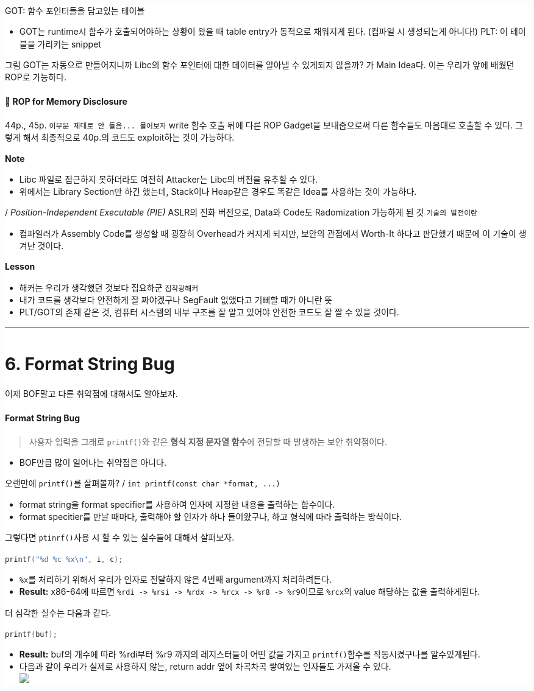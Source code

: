 GOT: 함수 포인터들을 담고있는 테이블
- GOT는 runtime시 함수가 호출되어야하는 상황이 왔을 때 table entry가 동적으로 채워지게 된다. (컴파일 시 생성되는게 아니다!)
PLT: 이 테이블을 가리키는 snippet

그럼 GOT는 자동으로 만들어지니까 Libc의 함수 포인터에 대한 데이터를 알아낼 수 있게되지 않을까? 가 Main Idea다. 이는 우리가 앞에 배웠던 ROP로 가능하다.

#### 🔫 ROP for Memory Disclosure
44p., 45p. `이부분 제대로 안 들음... 물어보자`
write 함수 호출
뒤에 다른 ROP Gadget을 보내줌으로써 다른 함수들도 마음대로 호출할 수 있다.
그렇게 해서 최종적으로 40p.의 코드도 exploit하는 것이 가능하다.

**Note**
- Libc 파일로 접근하지 못하더라도 여전히 Attacker는 Libc의 버전을 유추할 수 있다.
- 위에서는 Library Section만 하긴 했는데, Stack이나 Heap같은 경우도 똑같은 Idea를 사용하는 것이 가능하다.

/ *Position-Independent Executable (PIE)*
ASLR의 진화 버전으로, Data와 Code도 Radomization 가능하게 된 것 `기술의 발전이란`
- 컴파일러가 Assembly Code를 생성할 때 굉장히 Overhead가 커지게 되지만, 보안의 관점에서 Worth-It 하다고 판단했기 때문에 이 기술이 생겨난 것이다.

**Lesson**
- 해커는 우리가 생각했던 것보다 집요하군 `집착광해커`
- 내가 코드를 생각보다 안전하게 잘 짜야겠구나 SegFault 없앴다고 기뻐할 때가 아니란 뜻
- PLT/GOT의 존재 같은 것, 컴퓨터 시스템의 내부 구조를 잘 알고 있어야 안전한 코드도 잘 짤 수 있을 것이다.

--------------------------------------------------------

# 6. Format String Bug

이제 BOF말고 다른 취약점에 대해서도 알아보자.

#### Format String Bug
> 사용자 입력을 그래로 `printf()`와 같은 **형식 지정 문자열 함수**에 전달할 때 발생하는 보안 취약점이다.
- BOF만큼 많이 일어나는 취약점은 아니다.

오랜만에 `printf()`를 살펴볼까?
/ `int printf(const char *format, ...)`
- format string을 format specifier를 사용하여 인자에 지정한 내용을 출력하는 함수이다.
- format specitier를 만날 때마다, 출력해야 할 인자가 하나 들어왔구나, 하고 형식에 따라 출력하는 방식이다.

그렇다면 `ptinrf()`사용 시 할 수 있는 실수들에 대해서 살펴보자.
```c
printf("%d %c %x\n", i, c);
```
- `%x`를 처리하기 위해서 우리가 인자로 전달하지 않은 4번째 argument까지 처리하려든다.
- **Result:** x86-64에 따르면 `%rdi -> %rsi -> %rdx -> %rcx -> %r8 -> %r9`이므로 `%rcx`의 value 해당하는 값을 출력하게된다.

더 심각한 실수는 다음과 같다.
```c
printf(buf);
```
- **Result:** buf의 개수에 따라 %rdi부터 %r9 까지의 레지스터들이 어떤 값을 가지고 `printf()`함수를 작동시켰구나를 알수있게된다.
- 다음과 같이 우리가 실제로 사용하지 않는, return addr 옆에 차곡차곡 쌓여있는 인자들도 가져올 수 있다.<br><img src="../../../../Z.%20Docs/img/Pasted%20image%2020241017122824.png" width="300">
